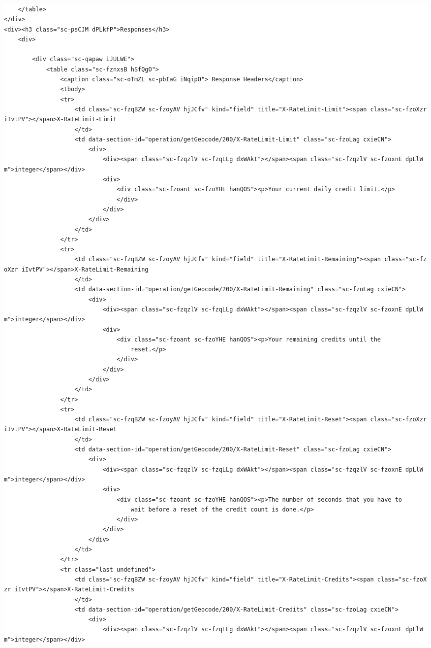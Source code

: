         </table>
    </div>
    <div><h3 class="sc-psCJM dPLkfP">Responses</h3>
        <div>

            <div class="sc-qapaw iJULWE">
                <table class="sc-fznxsB hSfQgO">
                    <caption class="sc-oTmZL sc-pbIaG iNqipO"> Response Headers</caption>
                    <tbody>
                    <tr>
                        <td class="sc-fzqBZW sc-fzoyAV hjJCfv" kind="field" title="X-RateLimit-Limit"><span class="sc-fzoXzr iIvtPV"></span>X-RateLimit-Limit
                        </td>
                        <td data-section-id="operation/getGeocode/200/X-RateLimit-Limit" class="sc-fzoLag cxieCN">
                            <div>
                                <div><span class="sc-fzqzlV sc-fzqLLg dxWAkt"></span><span class="sc-fzqzlV sc-fzoxnE dpLlWm">integer</span></div>
                                <div>
                                    <div class="sc-fzoant sc-fzoYHE hanQOS"><p>Your current daily credit limit.</p>
                                    </div>
                                </div>
                            </div>
                        </td>
                    </tr>
                    <tr>
                        <td class="sc-fzqBZW sc-fzoyAV hjJCfv" kind="field" title="X-RateLimit-Remaining"><span class="sc-fzoXzr iIvtPV"></span>X-RateLimit-Remaining
                        </td>
                        <td data-section-id="operation/getGeocode/200/X-RateLimit-Remaining" class="sc-fzoLag cxieCN">
                            <div>
                                <div><span class="sc-fzqzlV sc-fzqLLg dxWAkt"></span><span class="sc-fzqzlV sc-fzoxnE dpLlWm">integer</span></div>
                                <div>
                                    <div class="sc-fzoant sc-fzoYHE hanQOS"><p>Your remaining credits until the
                                        reset.</p>
                                    </div>
                                </div>
                            </div>
                        </td>
                    </tr>
                    <tr>
                        <td class="sc-fzqBZW sc-fzoyAV hjJCfv" kind="field" title="X-RateLimit-Reset"><span class="sc-fzoXzr iIvtPV"></span>X-RateLimit-Reset
                        </td>
                        <td data-section-id="operation/getGeocode/200/X-RateLimit-Reset" class="sc-fzoLag cxieCN">
                            <div>
                                <div><span class="sc-fzqzlV sc-fzqLLg dxWAkt"></span><span class="sc-fzqzlV sc-fzoxnE dpLlWm">integer</span></div>
                                <div>
                                    <div class="sc-fzoant sc-fzoYHE hanQOS"><p>The number of seconds that you have to
                                        wait before a reset of the credit count is done.</p>
                                    </div>
                                </div>
                            </div>
                        </td>
                    </tr>
                    <tr class="last undefined">
                        <td class="sc-fzqBZW sc-fzoyAV hjJCfv" kind="field" title="X-RateLimit-Credits"><span class="sc-fzoXzr iIvtPV"></span>X-RateLimit-Credits
                        </td>
                        <td data-section-id="operation/getGeocode/200/X-RateLimit-Credits" class="sc-fzoLag cxieCN">
                            <div>
                                <div><span class="sc-fzqzlV sc-fzqLLg dxWAkt"></span><span class="sc-fzqzlV sc-fzoxnE dpLlWm">integer</span></div>